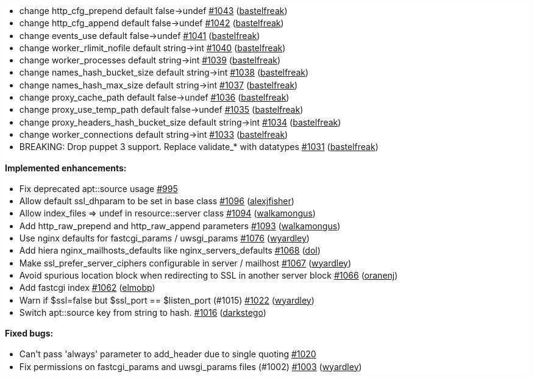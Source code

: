- change http\_cfg\_prepend default false-\>undef [\#1043](https://github.com/voxpupuli/puppet-nginx/pull/1043) ([bastelfreak](https://github.com/bastelfreak))
- change http\_cfg\_append default false-\>undef [\#1042](https://github.com/voxpupuli/puppet-nginx/pull/1042) ([bastelfreak](https://github.com/bastelfreak))
- change events\_use default false-\>undef [\#1041](https://github.com/voxpupuli/puppet-nginx/pull/1041) ([bastelfreak](https://github.com/bastelfreak))
- change worker\_rlimit\_nofile default string-\>int [\#1040](https://github.com/voxpupuli/puppet-nginx/pull/1040) ([bastelfreak](https://github.com/bastelfreak))
- change worker\_processes default string-\>int [\#1039](https://github.com/voxpupuli/puppet-nginx/pull/1039) ([bastelfreak](https://github.com/bastelfreak))
- change names\_hash\_bucket\_size default string-\>int [\#1038](https://github.com/voxpupuli/puppet-nginx/pull/1038) ([bastelfreak](https://github.com/bastelfreak))
- change names\_hash\_max\_size default string-\>int [\#1037](https://github.com/voxpupuli/puppet-nginx/pull/1037) ([bastelfreak](https://github.com/bastelfreak))
- change proxy\_cache\_path default false-\>undef [\#1036](https://github.com/voxpupuli/puppet-nginx/pull/1036) ([bastelfreak](https://github.com/bastelfreak))
- change proxy\_use\_temp\_path default false-\>undef [\#1035](https://github.com/voxpupuli/puppet-nginx/pull/1035) ([bastelfreak](https://github.com/bastelfreak))
- change proxy\_headers\_hash\_bucket\_size default string-\>int [\#1034](https://github.com/voxpupuli/puppet-nginx/pull/1034) ([bastelfreak](https://github.com/bastelfreak))
- change worker\_connections default string-\>int [\#1033](https://github.com/voxpupuli/puppet-nginx/pull/1033) ([bastelfreak](https://github.com/bastelfreak))
- BREAKING: Drop puppet 3 support. Replace validate\_\* with datatypes [\#1031](https://github.com/voxpupuli/puppet-nginx/pull/1031) ([bastelfreak](https://github.com/bastelfreak))

**Implemented enhancements:**

- Fix deprecated apt::source usage [\#995](https://github.com/voxpupuli/puppet-nginx/issues/995)
- Allow default ssl\_dhparam to be set in base class [\#1096](https://github.com/voxpupuli/puppet-nginx/pull/1096) ([alexjfisher](https://github.com/alexjfisher))
- Allow index\_files =\> undef in resource::server class [\#1094](https://github.com/voxpupuli/puppet-nginx/pull/1094) ([walkamongus](https://github.com/walkamongus))
- Add http\_raw\_prepend and http\_raw\_append parameters [\#1093](https://github.com/voxpupuli/puppet-nginx/pull/1093) ([walkamongus](https://github.com/walkamongus))
- Use nginx defaults for fastcgi\_params / uwsgi\_params [\#1076](https://github.com/voxpupuli/puppet-nginx/pull/1076) ([wyardley](https://github.com/wyardley))
- Add hiera nginx\_mailhosts\_defaults like nginx\_servers\_defaults [\#1068](https://github.com/voxpupuli/puppet-nginx/pull/1068) ([dol](https://github.com/dol))
- Make ssl\_prefer\_server\_ciphers configurable in server / mailhost [\#1067](https://github.com/voxpupuli/puppet-nginx/pull/1067) ([wyardley](https://github.com/wyardley))
- Avoid spurious location block when redirecting to SSL in another server block [\#1066](https://github.com/voxpupuli/puppet-nginx/pull/1066) ([oranenj](https://github.com/oranenj))
- Add fastcgi index [\#1062](https://github.com/voxpupuli/puppet-nginx/pull/1062) ([elmobp](https://github.com/elmobp))
- Warn if $ssl=false but $ssl\_port == $listen\_port \(\#1015\) [\#1022](https://github.com/voxpupuli/puppet-nginx/pull/1022) ([wyardley](https://github.com/wyardley))
- Switch apt::source key from string to hash. [\#1016](https://github.com/voxpupuli/puppet-nginx/pull/1016) ([darkstego](https://github.com/darkstego))

**Fixed bugs:**

- Can't pass 'always' parameter to add\_header due to single quoting [\#1020](https://github.com/voxpupuli/puppet-nginx/issues/1020)
- Fix permissions on fastcgi\_params and uwsgi\_params files \(\#1002\) [\#1003](https://github.com/voxpupuli/puppet-nginx/pull/1003) ([wyardley](https://github.com/wyardley))
